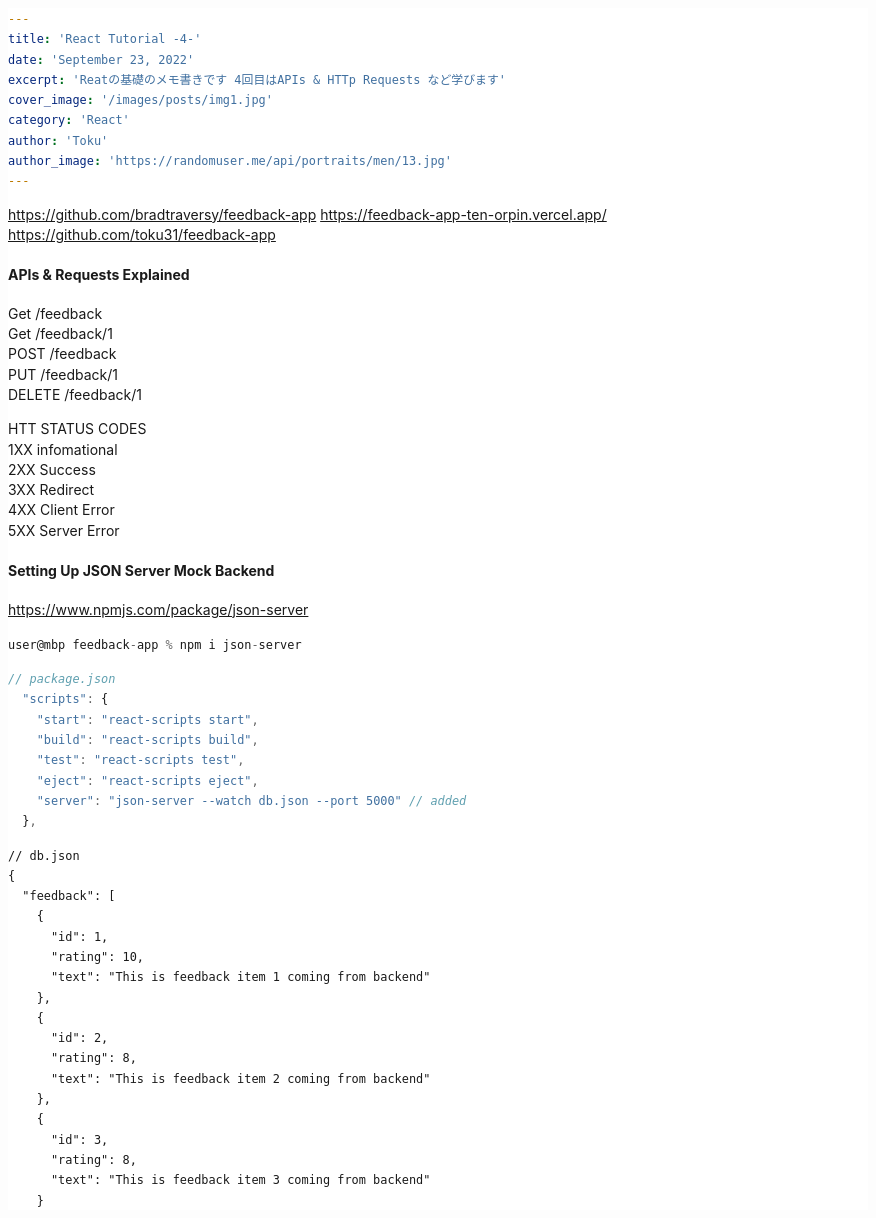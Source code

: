 ```yaml
---
title: 'React Tutorial -4-'
date: 'September 23, 2022'
excerpt: 'Reatの基礎のメモ書きです 4回目はAPIs & HTTp Requests など学びます'
cover_image: '/images/posts/img1.jpg'
category: 'React'
author: 'Toku'
author_image: 'https://randomuser.me/api/portraits/men/13.jpg'
---
```



https://github.com/bradtraversy/feedback-app
https://feedback-app-ten-orpin.vercel.app/  
https://github.com/toku31/feedback-app
#### APIs & Requests Explained

Get  /feedback  
Get  /feedback/1  
POST  /feedback  
PUT  /feedback/1  
DELETE  /feedback/1  

HTT STATUS CODES  
1XX infomational  
2XX Success  
3XX Redirect  
4XX Client Error  
5XX Server Error

#### Setting Up JSON Server Mock Backend
https://www.npmjs.com/package/json-server  

~~~js
user@mbp feedback-app % npm i json-server 
~~~
~~~js
// package.json
  "scripts": {
    "start": "react-scripts start",
    "build": "react-scripts build",
    "test": "react-scripts test",
    "eject": "react-scripts eject",
    "server": "json-server --watch db.json --port 5000" // added
  },
~~~

~~~
// db.json
{
  "feedback": [
    {
      "id": 1,
      "rating": 10,
      "text": "This is feedback item 1 coming from backend" 
    },
    {
      "id": 2,
      "rating": 8,
      "text": "This is feedback item 2 coming from backend" 
    },
    {
      "id": 3,
      "rating": 8,
      "text": "This is feedback item 3 coming from backend" 
    }
~~~